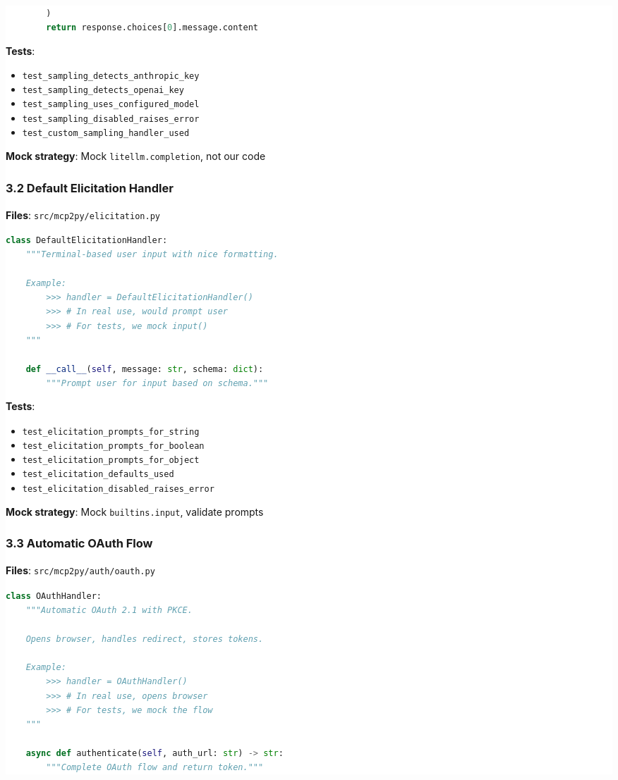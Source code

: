 ```python
        )
        return response.choices[0].message.content
```

**Tests**:
- `test_sampling_detects_anthropic_key`
- `test_sampling_detects_openai_key`
- `test_sampling_uses_configured_model`
- `test_sampling_disabled_raises_error`
- `test_custom_sampling_handler_used`

**Mock strategy**: Mock `litellm.completion`, not our code

### 3.2 Default Elicitation Handler
**Files**: `src/mcp2py/elicitation.py`

```python
class DefaultElicitationHandler:
    """Terminal-based user input with nice formatting.

    Example:
        >>> handler = DefaultElicitationHandler()
        >>> # In real use, would prompt user
        >>> # For tests, we mock input()
    """

    def __call__(self, message: str, schema: dict):
        """Prompt user for input based on schema."""
```

**Tests**:
- `test_elicitation_prompts_for_string`
- `test_elicitation_prompts_for_boolean`
- `test_elicitation_prompts_for_object`
- `test_elicitation_defaults_used`
- `test_elicitation_disabled_raises_error`

**Mock strategy**: Mock `builtins.input`, validate prompts

### 3.3 Automatic OAuth Flow
**Files**: `src/mcp2py/auth/oauth.py`

```python
class OAuthHandler:
    """Automatic OAuth 2.1 with PKCE.

    Opens browser, handles redirect, stores tokens.

    Example:
        >>> handler = OAuthHandler()
        >>> # In real use, opens browser
        >>> # For tests, we mock the flow
    """

    async def authenticate(self, auth_url: str) -> str:
        """Complete OAuth flow and return token."""
```
